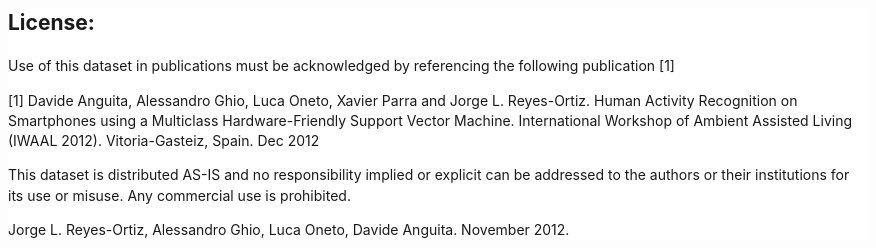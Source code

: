 
## License:

Use of this dataset in publications must be acknowledged by referencing the following publication [1] 

[1] Davide Anguita, Alessandro Ghio, Luca Oneto, Xavier Parra and Jorge L. Reyes-Ortiz. Human Activity Recognition on Smartphones using a Multiclass Hardware-Friendly Support Vector Machine. International Workshop of Ambient Assisted Living (IWAAL 2012). Vitoria-Gasteiz, Spain. Dec 2012

This dataset is distributed AS-IS and no responsibility implied or explicit can be addressed to the authors or their institutions for its use or misuse. Any commercial use is prohibited.

Jorge L. Reyes-Ortiz, Alessandro Ghio, Luca Oneto, Davide Anguita. November 2012.